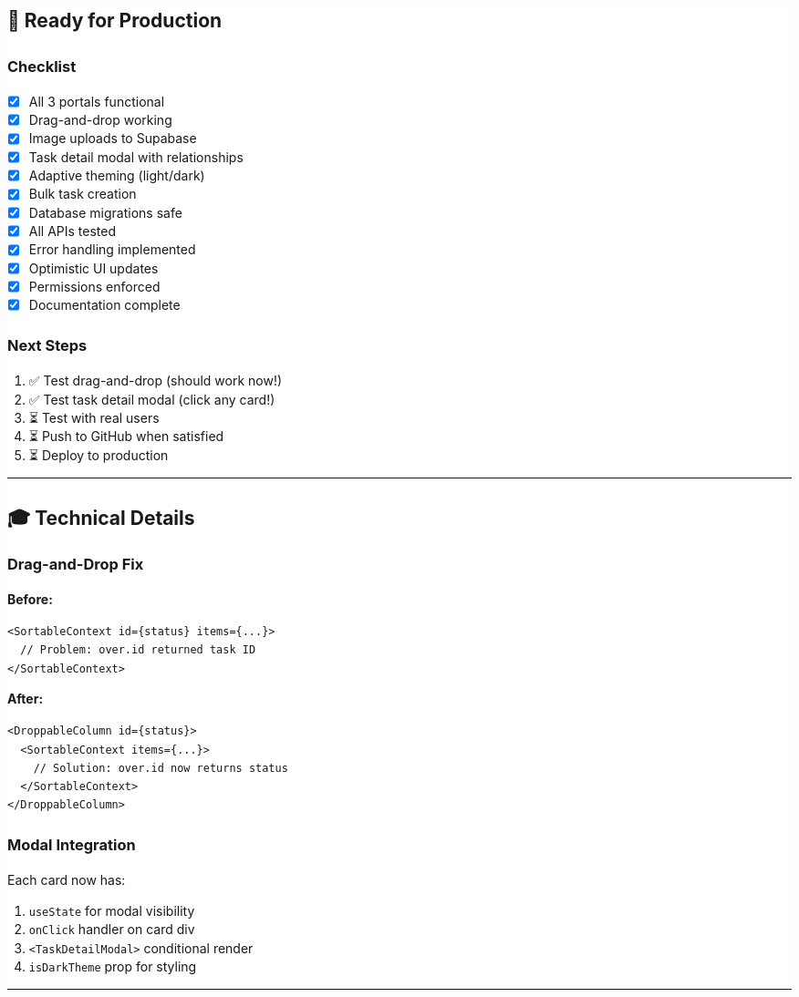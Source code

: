 
## 🚀 Ready for Production

### Checklist
- [x] All 3 portals functional
- [x] Drag-and-drop working
- [x] Image uploads to Supabase
- [x] Task detail modal with relationships
- [x] Adaptive theming (light/dark)
- [x] Bulk task creation
- [x] Database migrations safe
- [x] All APIs tested
- [x] Error handling implemented
- [x] Optimistic UI updates
- [x] Permissions enforced
- [x] Documentation complete

### Next Steps
1. ✅ Test drag-and-drop (should work now!)
2. ✅ Test task detail modal (click any card!)
3. ⏳ Test with real users
4. ⏳ Push to GitHub when satisfied
5. ⏳ Deploy to production

---

## 🎓 Technical Details

### Drag-and-Drop Fix
**Before:**
```tsx
<SortableContext id={status} items={...}>
  // Problem: over.id returned task ID
</SortableContext>
```

**After:**
```tsx
<DroppableColumn id={status}>
  <SortableContext items={...}>
    // Solution: over.id now returns status
  </SortableContext>
</DroppableColumn>
```

### Modal Integration
Each card now has:
1. `useState` for modal visibility
2. `onClick` handler on card div
3. `<TaskDetailModal>` conditional render
4. `isDarkTheme` prop for styling

---